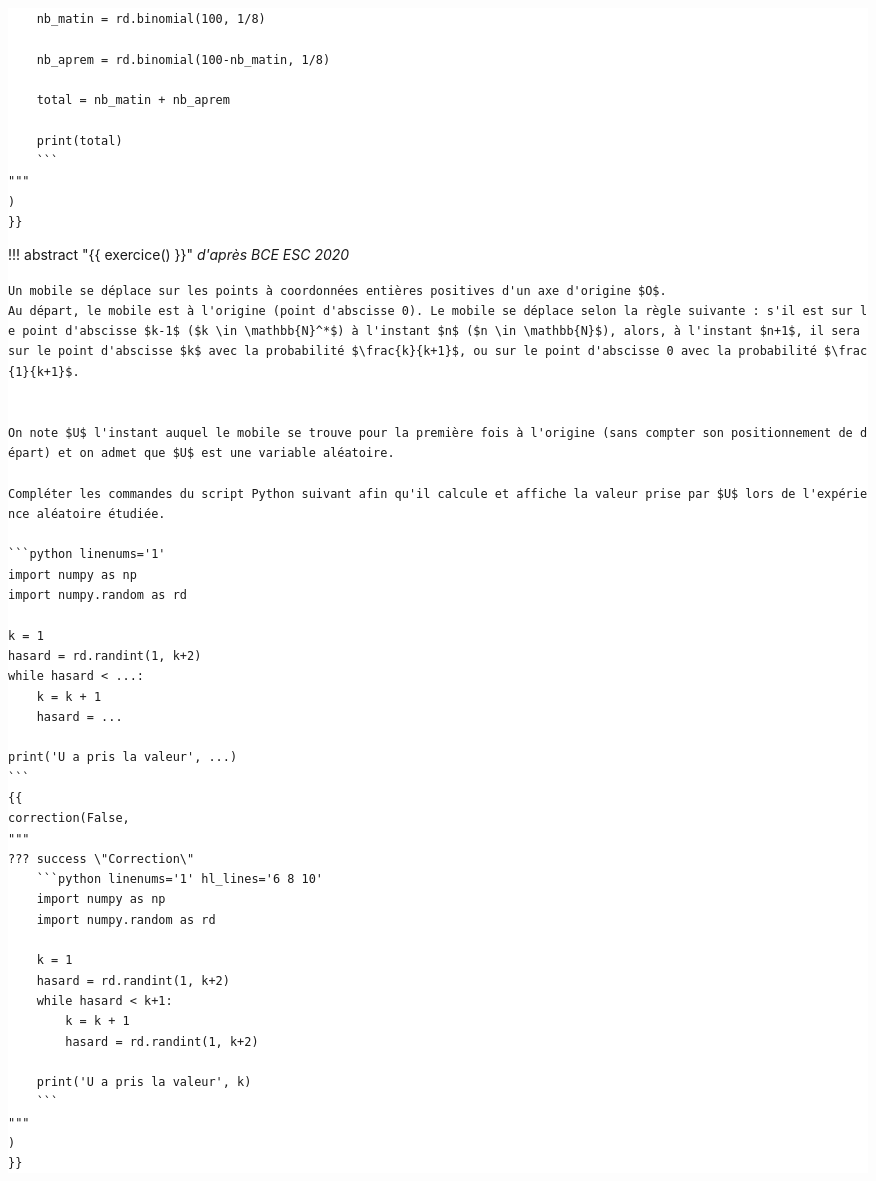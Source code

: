         nb_matin = rd.binomial(100, 1/8)

        nb_aprem = rd.binomial(100-nb_matin, 1/8)

        total = nb_matin + nb_aprem

        print(total)
        ```        
    """
    )
    }}





!!! abstract "{{ exercice() }}"
    *d'après BCE ESC 2020*

    Un mobile se déplace sur les points à coordonnées entières positives d'un axe d'origine $O$.  
    Au départ, le mobile est à l'origine (point d'abscisse 0). Le mobile se déplace selon la règle suivante : s'il est sur le point d'abscisse $k-1$ ($k \in \mathbb{N}^*$) à l'instant $n$ ($n \in \mathbb{N}$), alors, à l'instant $n+1$, il sera sur le point d'abscisse $k$ avec la probabilité $\frac{k}{k+1}$, ou sur le point d'abscisse 0 avec la probabilité $\frac{1}{k+1}$.


    On note $U$ l'instant auquel le mobile se trouve pour la première fois à l'origine (sans compter son positionnement de départ) et on admet que $U$ est une variable aléatoire. 

    Compléter les commandes du script Python suivant afin qu'il calcule et affiche la valeur prise par $U$ lors de l'expérience aléatoire étudiée.

    ```python linenums='1'
    import numpy as np
    import numpy.random as rd

    k = 1
    hasard = rd.randint(1, k+2)
    while hasard < ...:
        k = k + 1
        hasard = ...

    print('U a pris la valeur', ...)
    ```
    {{
    correction(False,
    """
    ??? success \"Correction\" 
        ```python linenums='1' hl_lines='6 8 10'
        import numpy as np
        import numpy.random as rd

        k = 1
        hasard = rd.randint(1, k+2)
        while hasard < k+1:
            k = k + 1
            hasard = rd.randint(1, k+2)

        print('U a pris la valeur', k)
        ```
    """
    )
    }}
